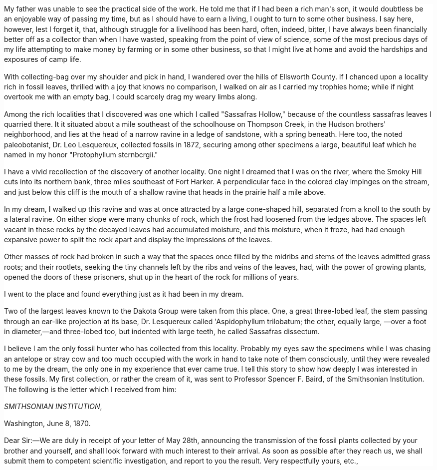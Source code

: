My father was unable to see the practical side of the work. He told me that if I had been a rich man's son, it would doubtless be an enjoyable way of passing my time, but as I should have to earn a living, I ought to turn to some other business. I say here, however, lest I forget it, that, although struggle for a livelihood has been hard, often, indeed, bitter, I have always been financially better off as a collector than when I have wasted, speaking from the point of view of science, some of the most precious days of my life attempting to make money by farming or in some other business, so that I might live at home and avoid the hardships and exposures of camp life.

With collecting-bag over my shoulder and pick in hand, I wandered over the hills of Ellsworth County. If I chanced upon a locality rich in fossil leaves, thrilled with a joy that knows no comparison, I walked on air as I carried my trophies home; while if night overtook me with an empty bag, I could scarcely drag my weary limbs along.

Among the rich localities that I discovered was one which I called "Sassafras Hollow," because of the countless sassafras leaves I quarried there. It it situated about a mile southeast of the schoolhouse on Thompson Creek, in the Hudson brothers' neighborhood, and lies at the head of a narrow ravine in a ledge of sandstone, with a spring beneath. Here too, the noted paleobotanist, Dr. Leo Lesquereux, collected fossils in 1872, securing among other specimens a large, beautiful leaf which he named in my honor "Protophyllum stcrnbcrgii."

I have a vivid recollection of the discovery of another locality. One night I dreamed that I was on the river, where the Smoky Hill cuts into its northern bank, three miles southeast of Fort Harker. A perpendicular face in the colored clay impinges on the stream, and just below this cliff is the mouth of a shallow ravine that heads in the prairie half a mile above.

In my dream, I walked up this ravine and was at once attracted by a large cone-shaped hill, separated from a knoll to the south by a lateral ravine. On either slope were many chunks of rock, which the frost had loosened from the ledges above. The spaces left vacant in these rocks by the decayed leaves had accumulated moisture, and this moisture, when it froze, had had enough expansive power to split the rock apart and display the impressions of the leaves.

Other masses of rock had broken in such a way that the spaces once filled by the midribs and stems of the leaves admitted grass roots; and their rootlets, seeking the tiny channels left by the ribs and veins of the leaves, had, with the power of growing plants, opened the doors of these prisoners, shut up in the heart of the rock for millions of years.

I went to the place and found everything just as it had been in my dream.

Two of the largest leaves known to the Dakota Group were taken from this place. One, a great three-lobed leaf, the stem passing through an ear-like projection at its base, Dr. Lesquereux called 'Aspidophyllum trilobatum; the other, equally large, —over a foot in diameter,—and three-lobed too, but indented with large teeth, he called Sassafras dissectum.

I believe I am the only fossil hunter who has collected from this locality. Probably my eyes saw the specimens while I was chasing an antelope or stray cow and too much occupied with the work in hand to take note of them consciously, until they were revealed to me by the dream, the only one in my experience that ever came true. I tell this story to show how deeply I was interested in these fossils. My first collection, or rather the cream of it, was sent to Professor Spencer F. Baird, of the Smithsonian Institution. The following is the letter which I received from him:


*SMITHSONIAN INSTITUTION*,

Washington, June 8, 1870.

Dear Sir:—We are duly in receipt of your letter of May 28th, announcing the transmission of the fossil plants collected by your brother and yourself, and shall look forward with much interest to their arrival. As soon as possible after they reach us, we shall submit them to competent scientific investigation, and report to you the result. Very respectfully yours, etc.,
